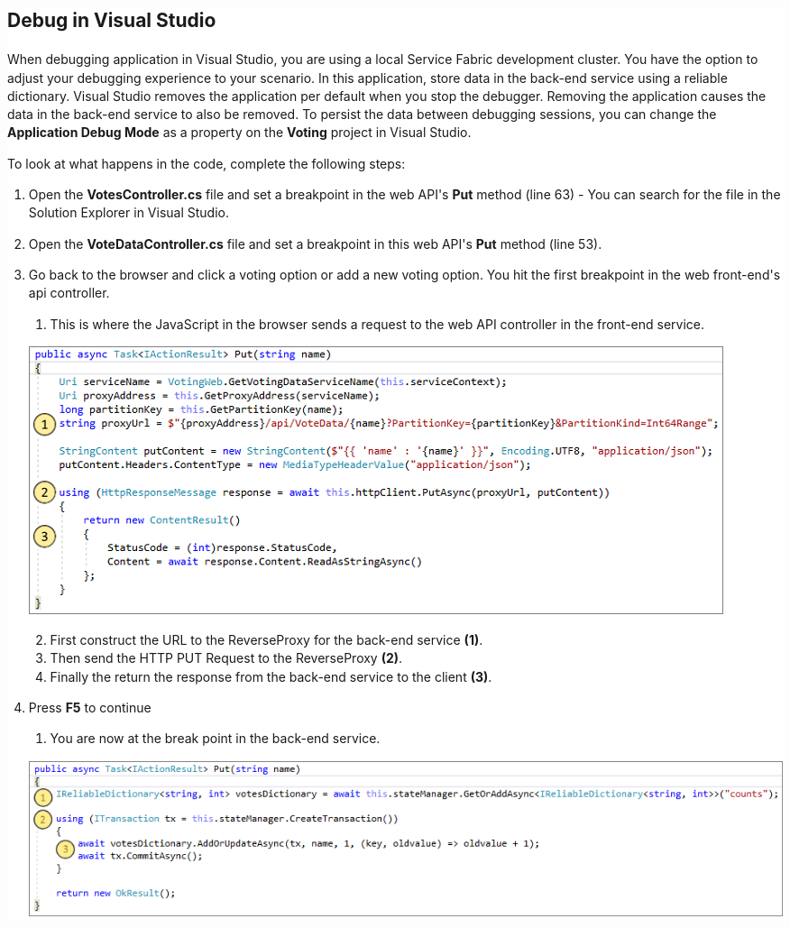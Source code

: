## Debug in Visual Studio
When debugging application in Visual Studio, you are using a local Service Fabric development cluster. You have the option to adjust your debugging experience to your scenario. In this application, store data in the back-end service using a reliable dictionary. Visual Studio removes the application per default when you stop the debugger. Removing the application causes the data in the back-end service to also be removed. To persist the data between debugging sessions, you can change the **Application Debug Mode** as a property on the **Voting** project in Visual Studio.

To look at what happens in the code, complete the following steps:
1. Open the **VotesController.cs** file and set a breakpoint in the web API's **Put** method (line 63) - You can search for the file in the Solution Explorer in Visual Studio.

2. Open the **VoteDataController.cs** file and set a breakpoint in this web API's **Put** method (line 53).

3. Go back to the browser and click a voting option or add a new voting option. You hit the first breakpoint in the web front-end's api controller.

    1. This is where the JavaScript in the browser sends a request to the web API controller in the front-end service.

    ![Add Vote Front-End Service](./media/service-fabric-tutorial-create-dotnet-app/addvote-frontend.png)

    2. First construct the URL to the ReverseProxy for the back-end service **(1)**.
    3. Then send the HTTP PUT Request to the ReverseProxy **(2)**.
    4. Finally the return the response from the back-end service to the client **(3)**.

4. Press **F5** to continue
    1. You are now at the break point in the back-end service.

    ![Add Vote Back-End Service](./media/service-fabric-tutorial-create-dotnet-app/addvote-backend.png)
